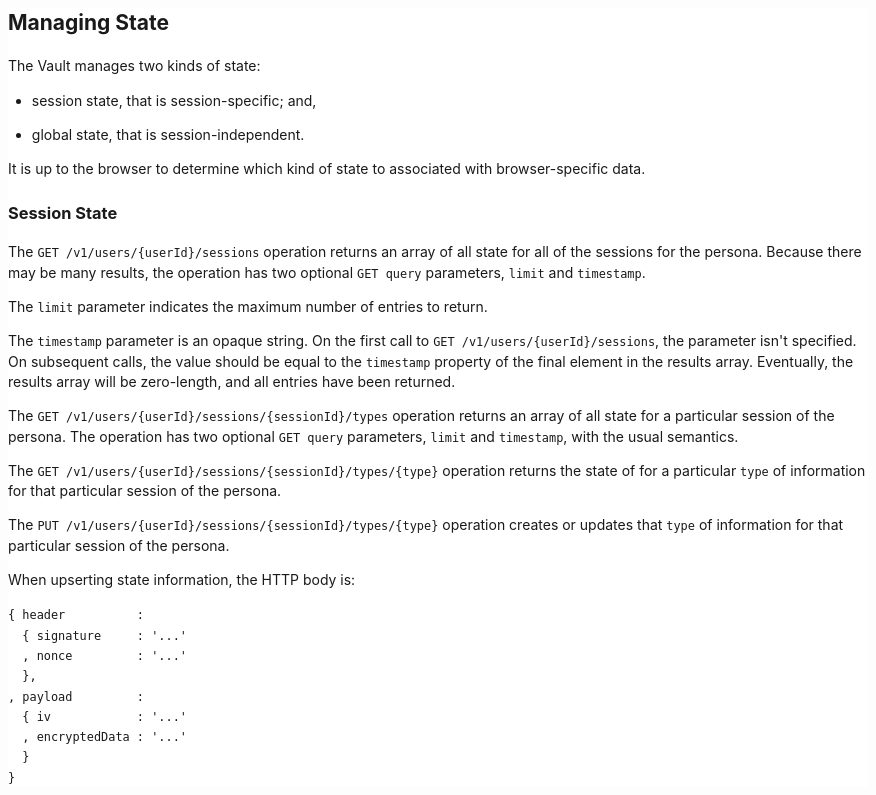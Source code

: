 ## Managing State
The Vault manages two kinds of state:

* session state, that is session-specific; and,

* global state, that is session-independent.

It is up to the browser to determine which kind of state to associated with browser-specific data.

### Session State
The `GET /v1/users/{userId}/sessions` operation returns an array of all state for all of the sessions for the persona.
Because there may be many results,
the operation has two optional `GET query` parameters,
`limit` and `timestamp`.

The `limit` parameter indicates the maximum number of entries to return.

The `timestamp` parameter is an opaque string.
On the first call to `GET /v1/users/{userId}/sessions`,
the parameter isn't specified.
On subsequent calls,
the value should be equal to the `timestamp` property of the final element in the results array.
Eventually,
the results array will be zero-length,
and all entries have been returned.

The `GET /v1/users/{userId}/sessions/{sessionId}/types` operation returns an array of all state for a particular
session of the persona.
The operation has two optional `GET query` parameters,
`limit` and `timestamp`,
with the usual semantics.

The `GET /v1/users/{userId}/sessions/{sessionId}/types/{type}` operation returns the state of for a particular
`type` of information for that particular session of the persona.

The `PUT /v1/users/{userId}/sessions/{sessionId}/types/{type}` operation creates or updates that `type` of information for
that particular session of the persona.

When upserting state information,
the HTTP body is:

    { header          :
      { signature     : '...'
      , nonce         : '...'
      },
    , payload         :
      { iv            : '...'
      , encryptedData : '...'
      }
    }
